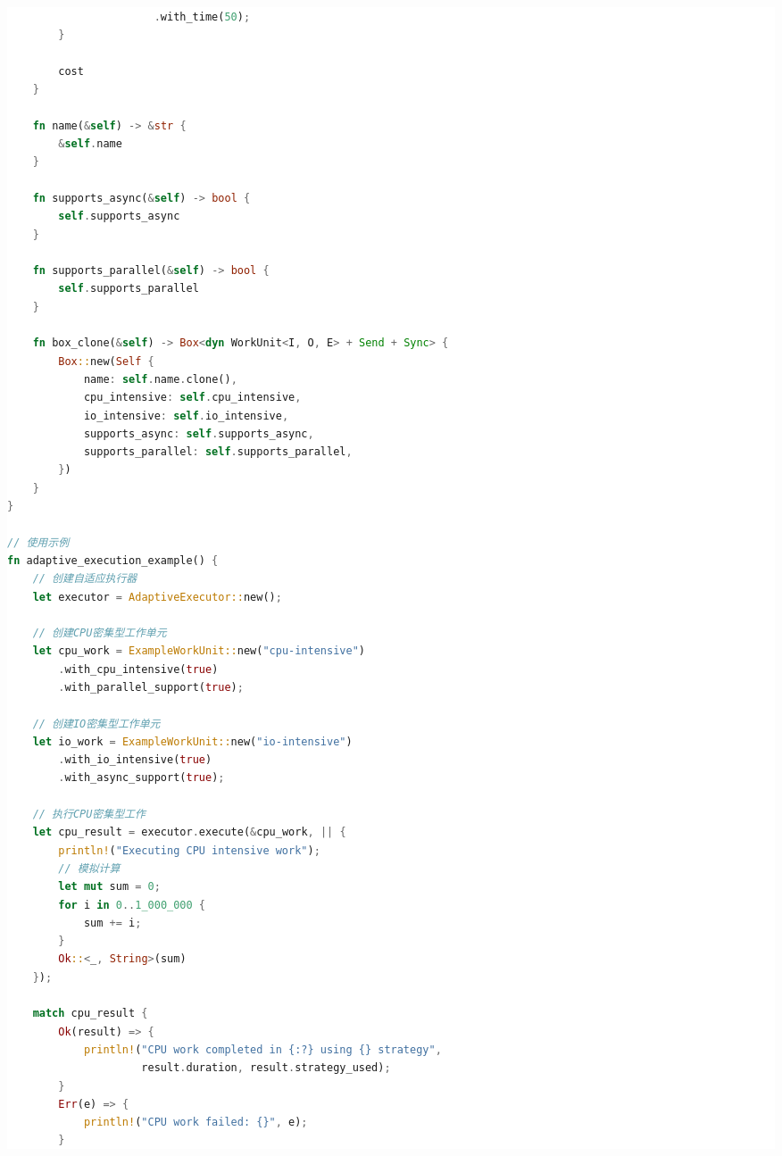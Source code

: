 ```rust
                       .with_time(50);
        }
        
        cost
    }
    
    fn name(&self) -> &str {
        &self.name
    }
    
    fn supports_async(&self) -> bool {
        self.supports_async
    }
    
    fn supports_parallel(&self) -> bool {
        self.supports_parallel
    }
    
    fn box_clone(&self) -> Box<dyn WorkUnit<I, O, E> + Send + Sync> {
        Box::new(Self {
            name: self.name.clone(),
            cpu_intensive: self.cpu_intensive,
            io_intensive: self.io_intensive,
            supports_async: self.supports_async,
            supports_parallel: self.supports_parallel,
        })
    }
}

// 使用示例
fn adaptive_execution_example() {
    // 创建自适应执行器
    let executor = AdaptiveExecutor::new();
    
    // 创建CPU密集型工作单元
    let cpu_work = ExampleWorkUnit::new("cpu-intensive")
        .with_cpu_intensive(true)
        .with_parallel_support(true);
    
    // 创建IO密集型工作单元
    let io_work = ExampleWorkUnit::new("io-intensive")
        .with_io_intensive(true)
        .with_async_support(true);
    
    // 执行CPU密集型工作
    let cpu_result = executor.execute(&cpu_work, || {
        println!("Executing CPU intensive work");
        // 模拟计算
        let mut sum = 0;
        for i in 0..1_000_000 {
            sum += i;
        }
        Ok::<_, String>(sum)
    });
    
    match cpu_result {
        Ok(result) => {
            println!("CPU work completed in {:?} using {} strategy",
                     result.duration, result.strategy_used);
        }
        Err(e) => {
            println!("CPU work failed: {}", e);
        }
```